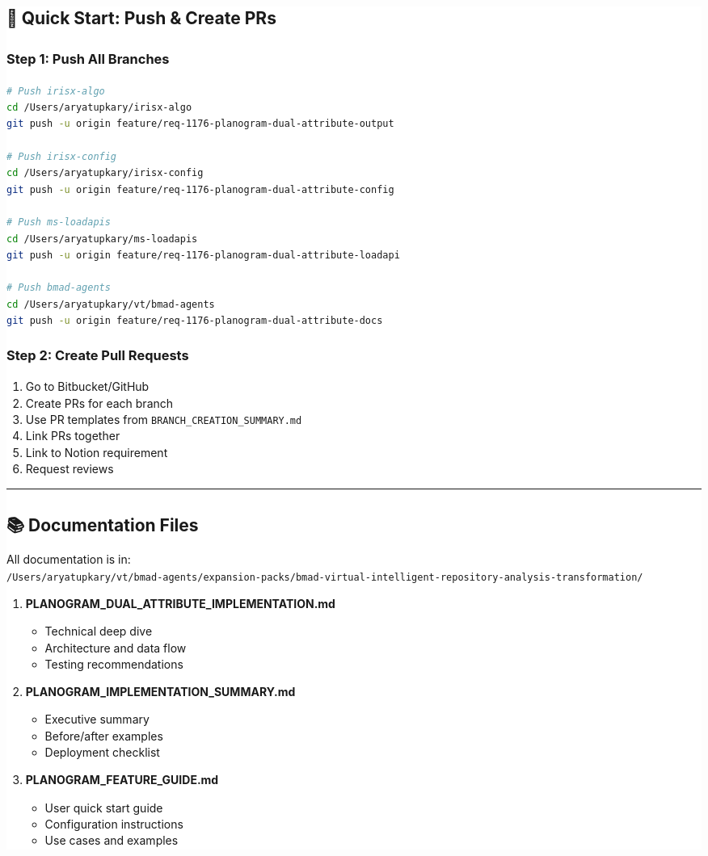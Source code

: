 
## 🚀 Quick Start: Push & Create PRs

### Step 1: Push All Branches
```bash
# Push irisx-algo
cd /Users/aryatupkary/irisx-algo
git push -u origin feature/req-1176-planogram-dual-attribute-output

# Push irisx-config
cd /Users/aryatupkary/irisx-config
git push -u origin feature/req-1176-planogram-dual-attribute-config

# Push ms-loadapis
cd /Users/aryatupkary/ms-loadapis
git push -u origin feature/req-1176-planogram-dual-attribute-loadapi

# Push bmad-agents
cd /Users/aryatupkary/vt/bmad-agents
git push -u origin feature/req-1176-planogram-dual-attribute-docs
```

### Step 2: Create Pull Requests
1. Go to Bitbucket/GitHub
2. Create PRs for each branch
3. Use PR templates from `BRANCH_CREATION_SUMMARY.md`
4. Link PRs together
5. Link to Notion requirement
6. Request reviews

---

## 📚 Documentation Files

All documentation is in:  
`/Users/aryatupkary/vt/bmad-agents/expansion-packs/bmad-virtual-intelligent-repository-analysis-transformation/`

1. **PLANOGRAM_DUAL_ATTRIBUTE_IMPLEMENTATION.md**
   - Technical deep dive
   - Architecture and data flow
   - Testing recommendations

2. **PLANOGRAM_IMPLEMENTATION_SUMMARY.md**
   - Executive summary
   - Before/after examples
   - Deployment checklist

3. **PLANOGRAM_FEATURE_GUIDE.md**
   - User quick start guide
   - Configuration instructions
   - Use cases and examples
